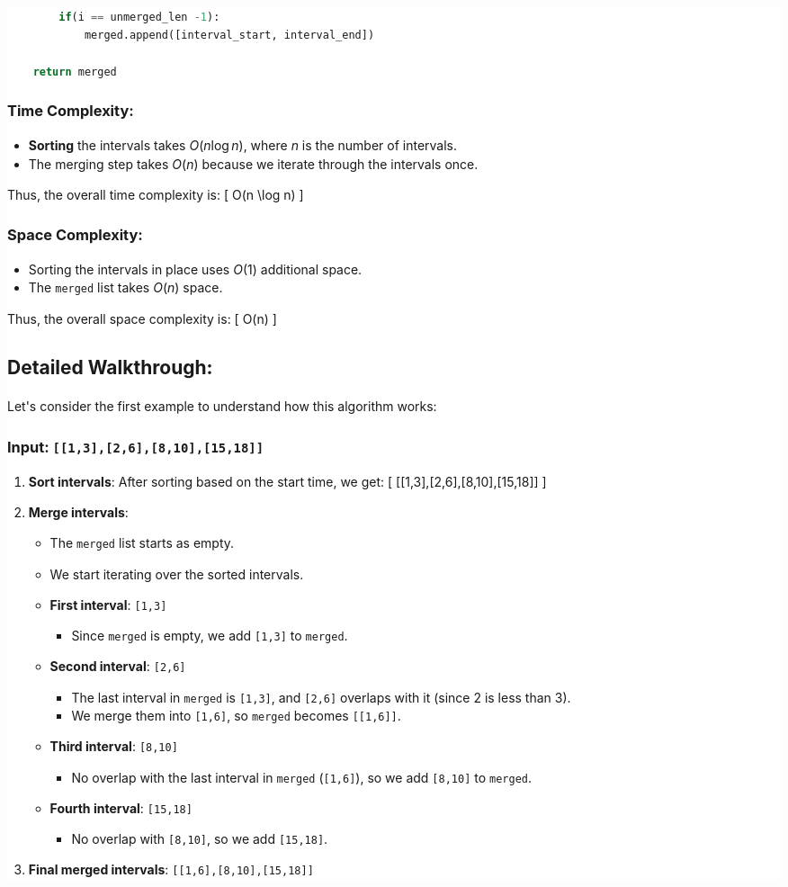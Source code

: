 ```python
        if(i == unmerged_len -1):
            merged.append([interval_start, interval_end])

    return merged

```

### Time Complexity:
- **Sorting** the intervals takes $O(n \log n)$, where $n$ is the number of intervals.
- The merging step takes $O(n)$ because we iterate through the intervals once.

Thus, the overall time complexity is:
\[
O(n \log n)
\]

### Space Complexity:
- Sorting the intervals in place uses $O(1)$ additional space.
- The `merged` list takes $O(n)$ space.

Thus, the overall space complexity is:
\[
O(n)
\]

## Detailed Walkthrough:

Let's consider the first example to understand how this algorithm works:

### Input: `[[1,3],[2,6],[8,10],[15,18]]`

1. **Sort intervals**: After sorting based on the start time, we get:
   \[
   [[1,3],[2,6],[8,10],[15,18]]
   \]
   
2. **Merge intervals**:
   - The `merged` list starts as empty.
   - We start iterating over the sorted intervals.
   
   - **First interval**: `[1,3]`
     - Since `merged` is empty, we add `[1,3]` to `merged`.
     
   - **Second interval**: `[2,6]`
     - The last interval in `merged` is `[1,3]`, and `[2,6]` overlaps with it (since 2 is less than 3).
     - We merge them into `[1,6]`, so `merged` becomes `[[1,6]]`.
     
   - **Third interval**: `[8,10]`
     - No overlap with the last interval in `merged` (`[1,6]`), so we add `[8,10]` to `merged`.
     
   - **Fourth interval**: `[15,18]`
     - No overlap with `[8,10]`, so we add `[15,18]`.
     
3. **Final merged intervals**: `[[1,6],[8,10],[15,18]]`
